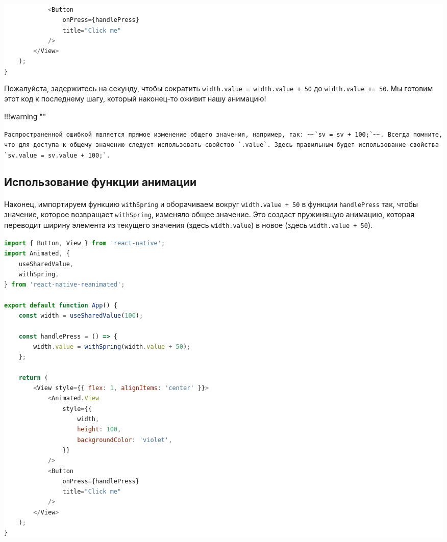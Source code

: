 ```js
            <Button
                onPress={handlePress}
                title="Click me"
            />
        </View>
    );
}
```

Пожалуйста, задержитесь на секунду, чтобы сократить `width.value = width.value + 50` до `width.value += 50`. Мы готовим этот код к последнему шагу, который наконец-то оживит нашу анимацию!

!!!warning ""

    Распространенной ошибкой является прямое изменение общего значения, например, так: ~~`sv = sv + 100;`~~. Всегда помните, что для доступа к общему значению следует использовать свойство `.value`. Здесь правильным будет использование свойства `sv.value = sv.value + 100;`.

## Использование функции анимации

Наконец, импортируем функцию `withSpring` и оборачиваем вокруг `width.value + 50` в функции `handlePress` так, чтобы значение, которое возвращает `withSpring`, изменяло общее значение. Это создаст пружинящую анимацию, которая переводит ширину элемента из текущего значения (здесь `width.value`) в новое (здесь `width.value + 50`).

```js
import { Button, View } from 'react-native';
import Animated, {
    useSharedValue,
    withSpring,
} from 'react-native-reanimated';

export default function App() {
    const width = useSharedValue(100);

    const handlePress = () => {
        width.value = withSpring(width.value + 50);
    };

    return (
        <View style={{ flex: 1, alignItems: 'center' }}>
            <Animated.View
                style={{
                    width,
                    height: 100,
                    backgroundColor: 'violet',
                }}
            />
            <Button
                onPress={handlePress}
                title="Click me"
            />
        </View>
    );
}
```
